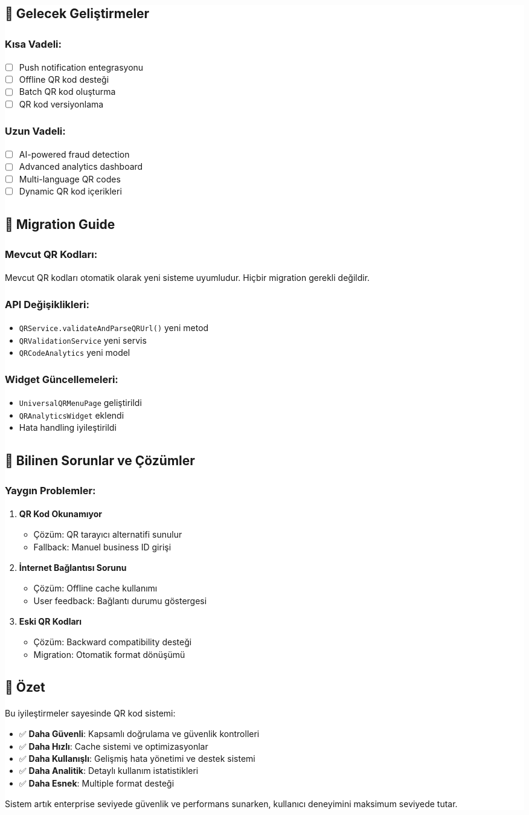 ## 🔮 Gelecek Geliştirmeler

### Kısa Vadeli:
- [ ] Push notification entegrasyonu
- [ ] Offline QR kod desteği
- [ ] Batch QR kod oluşturma
- [ ] QR kod versiyonlama

### Uzun Vadeli:
- [ ] AI-powered fraud detection
- [ ] Advanced analytics dashboard
- [ ] Multi-language QR codes
- [ ] Dynamic QR kod içerikleri

## 📝 Migration Guide

### Mevcut QR Kodları:
Mevcut QR kodları otomatik olarak yeni sisteme uyumludur. Hiçbir migration gerekli değildir.

### API Değişiklikleri:
- `QRService.validateAndParseQRUrl()` yeni metod
- `QRValidationService` yeni servis
- `QRCodeAnalytics` yeni model

### Widget Güncellemeleri:
- `UniversalQRMenuPage` geliştirildi
- `QRAnalyticsWidget` eklendi
- Hata handling iyileştirildi

## 🐛 Bilinen Sorunlar ve Çözümler

### Yaygın Problemler:

1. **QR Kod Okunamıyor**
   - Çözüm: QR tarayıcı alternatifi sunulur
   - Fallback: Manuel business ID girişi

2. **İnternet Bağlantısı Sorunu**
   - Çözüm: Offline cache kullanımı
   - User feedback: Bağlantı durumu göstergesi

3. **Eski QR Kodları**
   - Çözüm: Backward compatibility desteği
   - Migration: Otomatik format dönüşümü

## 🎉 Özet

Bu iyileştirmeler sayesinde QR kod sistemi:
- ✅ **Daha Güvenli**: Kapsamlı doğrulama ve güvenlik kontrolleri
- ✅ **Daha Hızlı**: Cache sistemi ve optimizasyonlar
- ✅ **Daha Kullanışlı**: Gelişmiş hata yönetimi ve destek sistemi
- ✅ **Daha Analitik**: Detaylı kullanım istatistikleri
- ✅ **Daha Esnek**: Multiple format desteği

Sistem artık enterprise seviyede güvenlik ve performans sunarken, kullanıcı deneyimini maksimum seviyede tutar. 